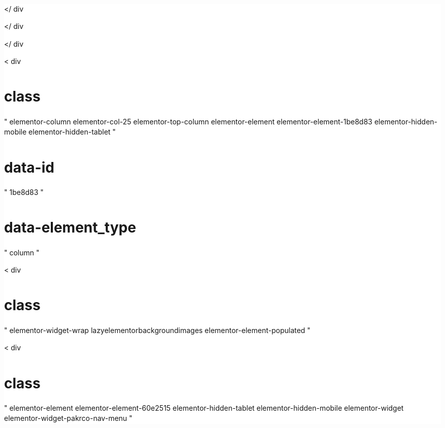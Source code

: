 				
</
div
>

					
</
div
>

		
</
div
>

				
<
div
 
class
=
"
elementor-column elementor-col-25 elementor-top-column elementor-element elementor-element-1be8d83 elementor-hidden-mobile elementor-hidden-tablet
"
 
data-id
=
"
1be8d83
"
 
data-element_type
=
"
column
"
>

			
<
div
 
class
=
"
 elementor-widget-wrap lazyelementorbackgroundimages  elementor-element-populated
"
>

								
<
div
 
class
=
"
elementor-element elementor-element-60e2515 elementor-hidden-tablet elementor-hidden-mobile elementor-widget elementor-widget-pakrco-nav-menu
"
 